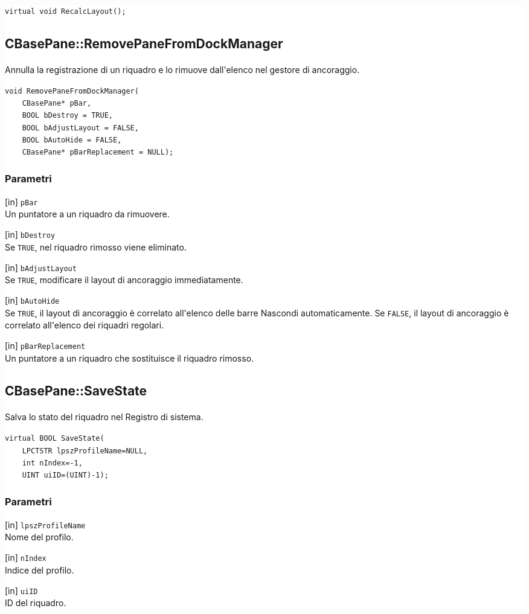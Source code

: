 ```  
virtual void RecalcLayout();
```  
  
##  <a name="a-nameremovepanefromdockmanagera--cbasepaneremovepanefromdockmanager"></a><a name="removepanefromdockmanager"></a>CBasePane::RemovePaneFromDockManager  
 Annulla la registrazione di un riquadro e lo rimuove dall'elenco nel gestore di ancoraggio.  
  
```  
void RemovePaneFromDockManager(
    CBasePane* pBar,  
    BOOL bDestroy = TRUE,  
    BOOL bAdjustLayout = FALSE,  
    BOOL bAutoHide = FALSE,  
    CBasePane* pBarReplacement = NULL);
```  
  
### <a name="parameters"></a>Parametri  
 [in] `pBar`  
 Un puntatore a un riquadro da rimuovere.  
  
 [in] `bDestroy`  
 Se `TRUE`, nel riquadro rimosso viene eliminato.  
  
 [in] `bAdjustLayout`  
 Se `TRUE`, modificare il layout di ancoraggio immediatamente.  
  
 [in] `bAutoHide`  
 Se `TRUE`, il layout di ancoraggio è correlato all'elenco delle barre Nascondi automaticamente. Se `FALSE`, il layout di ancoraggio è correlato all'elenco dei riquadri regolari.  
  
 [in] `pBarReplacement`  
 Un puntatore a un riquadro che sostituisce il riquadro rimosso.  
  
##  <a name="a-namesavestatea--cbasepanesavestate"></a><a name="savestate"></a>CBasePane::SaveState  
 Salva lo stato del riquadro nel Registro di sistema.  
  
```  
virtual BOOL SaveState(
    LPCTSTR lpszProfileName=NULL,  
    int nIndex=-1,  
    UINT uiID=(UINT)-1);
```  
  
### <a name="parameters"></a>Parametri  
 [in] `lpszProfileName`  
 Nome del profilo.  
  
 [in] `nIndex`  
 Indice del profilo.  
  
 [in] `uiID`  
 ID del riquadro.  
  